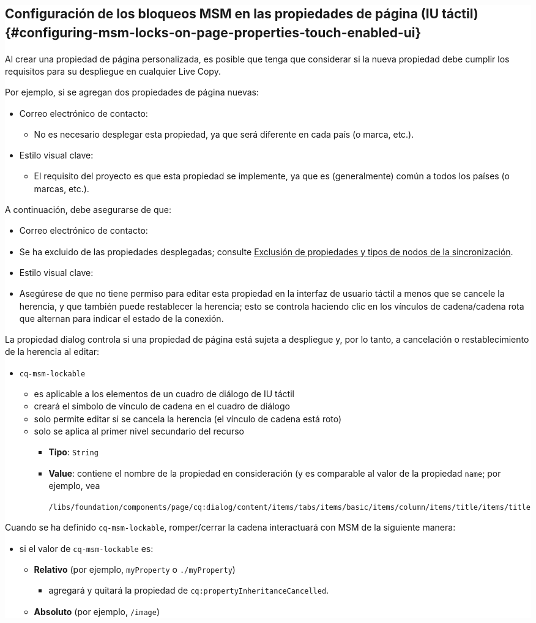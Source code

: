 ## Configuración de los bloqueos MSM en las propiedades de página (IU táctil) {#configuring-msm-locks-on-page-properties-touch-enabled-ui}

Al crear una propiedad de página personalizada, es posible que tenga que considerar si la nueva propiedad debe cumplir los requisitos para su despliegue en cualquier Live Copy.

Por ejemplo, si se agregan dos propiedades de página nuevas:

* Correo electrónico de contacto:

   * No es necesario desplegar esta propiedad, ya que será diferente en cada país (o marca, etc.).

* Estilo visual clave:

   * El requisito del proyecto es que esta propiedad se implemente, ya que es (generalmente) común a todos los países (o marcas, etc.).

A continuación, debe asegurarse de que:

* Correo electrónico de contacto:

* Se ha excluido de las propiedades desplegadas; consulte [Exclusión de propiedades y tipos de nodos de la sincronización](/help/sites-administering/msm-sync.md#excluding-properties-and-node-types-from-synchronization).

* Estilo visual clave:

* Asegúrese de que no tiene permiso para editar esta propiedad en la interfaz de usuario táctil a menos que se cancele la herencia, y que también puede restablecer la herencia; esto se controla haciendo clic en los vínculos de cadena/cadena rota que alternan para indicar el estado de la conexión.

La propiedad dialog controla si una propiedad de página está sujeta a despliegue y, por lo tanto, a cancelación o restablecimiento de la herencia al editar:

* `cq-msm-lockable`

   * es aplicable a los elementos de un cuadro de diálogo de IU táctil
   * creará el símbolo de vínculo de cadena en el cuadro de diálogo
   * solo permite editar si se cancela la herencia (el vínculo de cadena está roto)
   * solo se aplica al primer nivel secundario del recurso
      * **Tipo**: `String`

      * **Value**: contiene el nombre de la propiedad en consideración (y es comparable al valor de la propiedad `name`; por ejemplo, vea

        `/libs/foundation/components/page/cq:dialog/content/items/tabs/items/basic/items/column/items/title/items/title`

Cuando se ha definido `cq-msm-lockable`, romper/cerrar la cadena interactuará con MSM de la siguiente manera:

* si el valor de `cq-msm-lockable` es:

   * **Relativo** (por ejemplo, `myProperty` o `./myProperty`)

      * agregará y quitará la propiedad de `cq:propertyInheritanceCancelled`.

   * **Absoluto** (por ejemplo, `/image`)
